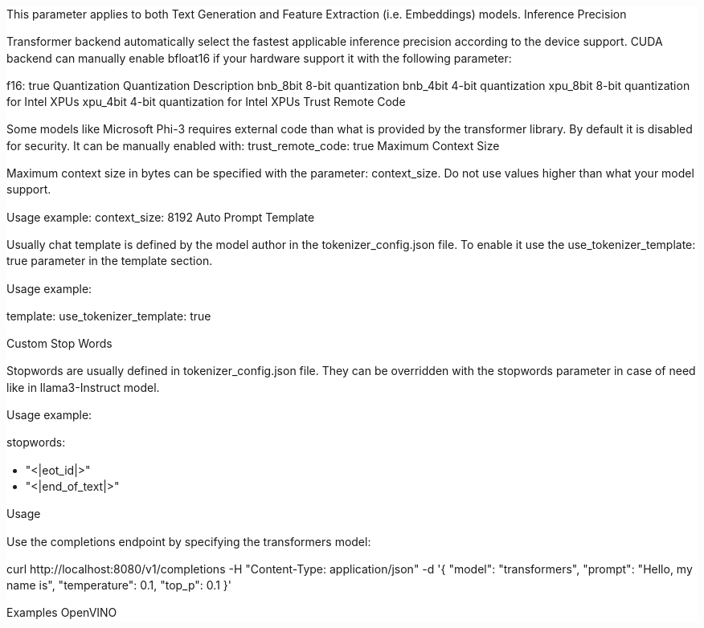 This parameter applies to both Text Generation and Feature Extraction (i.e. Embeddings) models.
Inference Precision

Transformer backend automatically select the fastest applicable inference precision according to the device support. CUDA backend can manually enable bfloat16 if your hardware support it with the following parameter:

f16: true
Quantization
Quantization	Description
bnb_8bit	8-bit quantization
bnb_4bit	4-bit quantization
xpu_8bit	8-bit quantization for Intel XPUs
xpu_4bit	4-bit quantization for Intel XPUs
Trust Remote Code

Some models like Microsoft Phi-3 requires external code than what is provided by the transformer library. By default it is disabled for security. It can be manually enabled with: trust_remote_code: true
Maximum Context Size

Maximum context size in bytes can be specified with the parameter: context_size. Do not use values higher than what your model support.

Usage example: context_size: 8192
Auto Prompt Template

Usually chat template is defined by the model author in the tokenizer_config.json file. To enable it use the use_tokenizer_template: true parameter in the template section.

Usage example:

template:
use_tokenizer_template: true

Custom Stop Words

Stopwords are usually defined in tokenizer_config.json file. They can be overridden with the stopwords parameter in case of need like in llama3-Instruct model.

Usage example:

stopwords:
- "<|eot_id|>"
- "<|end_of_text|>"

Usage

Use the completions endpoint by specifying the transformers model:

curl http://localhost:8080/v1/completions -H "Content-Type: application/json" -d '{
  "model": "transformers",
  "prompt": "Hello, my name is",
  "temperature": 0.1, "top_p": 0.1
}'

Examples
OpenVINO
